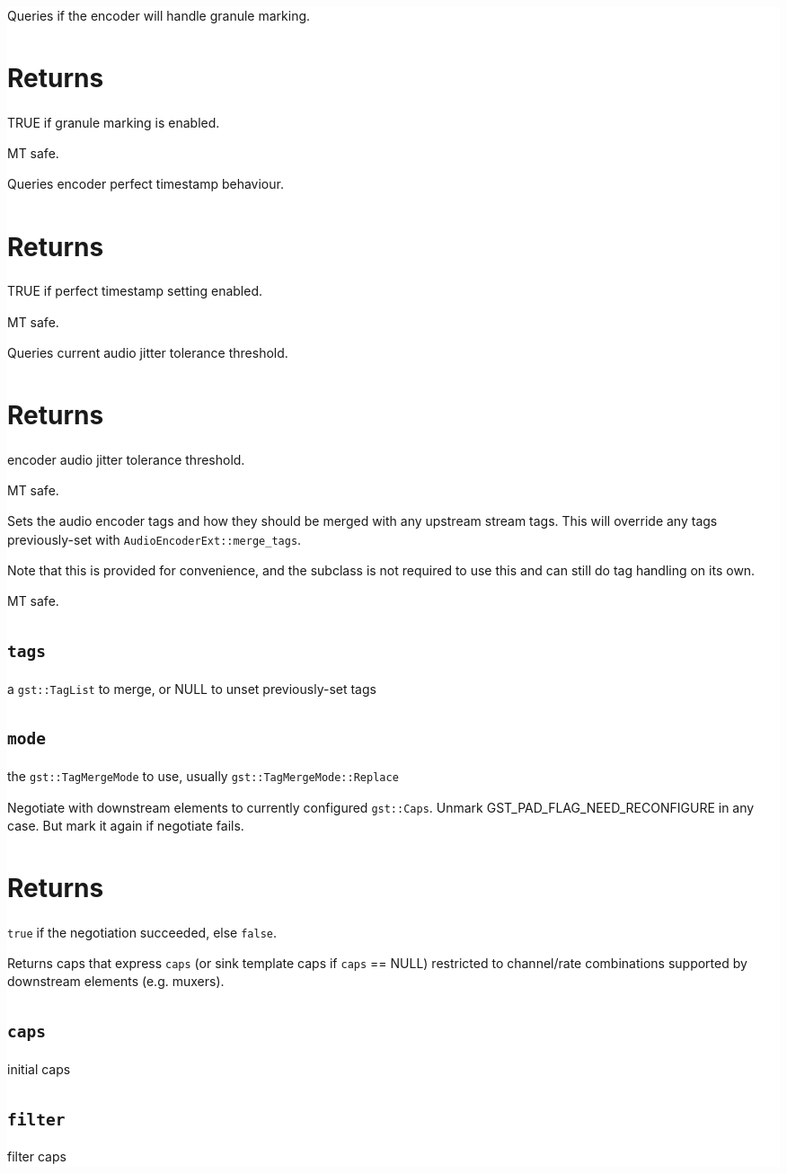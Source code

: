 Queries if the encoder will handle granule marking.

# Returns

TRUE if granule marking is enabled.

MT safe.

Queries encoder perfect timestamp behaviour.

# Returns

TRUE if perfect timestamp setting enabled.

MT safe.

Queries current audio jitter tolerance threshold.

# Returns

encoder audio jitter tolerance threshold.

MT safe.

Sets the audio encoder tags and how they should be merged with any
upstream stream tags. This will override any tags previously-set
with `AudioEncoderExt::merge_tags`.

Note that this is provided for convenience, and the subclass is
not required to use this and can still do tag handling on its own.

MT safe.
## `tags`
a `gst::TagList` to merge, or NULL to unset
 previously-set tags
## `mode`
the `gst::TagMergeMode` to use, usually `gst::TagMergeMode::Replace`

Negotiate with downstream elements to currently configured `gst::Caps`.
Unmark GST_PAD_FLAG_NEED_RECONFIGURE in any case. But mark it again if
negotiate fails.

# Returns

`true` if the negotiation succeeded, else `false`.

Returns caps that express `caps` (or sink template caps if `caps` == NULL)
restricted to channel/rate combinations supported by downstream elements
(e.g. muxers).
## `caps`
initial caps
## `filter`
filter caps
